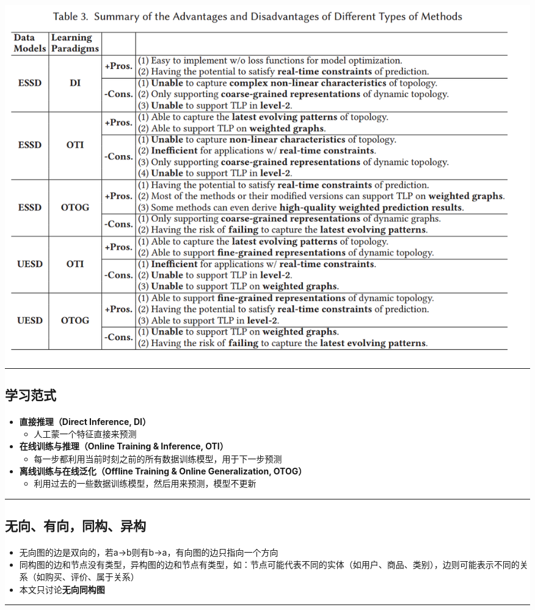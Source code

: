 ![alt text](image-1.png)

---


## 学习范式
- **直接推理（Direct Inference, DI）**
  - 人工蒙一个特征直接来预测
- **在线训练与推理（Online Training & Inference, OTI）**
  - 每一步都利用当前时刻之前的所有数据训练模型，用于下一步预测
- **离线训练与在线泛化（Offline Training & Online Generalization, OTOG）**
  - 利用过去的一些数据训练模型，然后用来预测，模型不更新

---

## 无向、有向，同构、异构
- 无向图的边是双向的，若a->b则有b->a，有向图的边只指向一个方向
- 同构图的边和节点没有类型，异构图的边和节点有类型，如：节点可能代表不同的实体（如用户、商品、类别），边则可能表示不同的关系（如购买、评价、属于关系）
- 本文只讨论**无向同构图**

---
